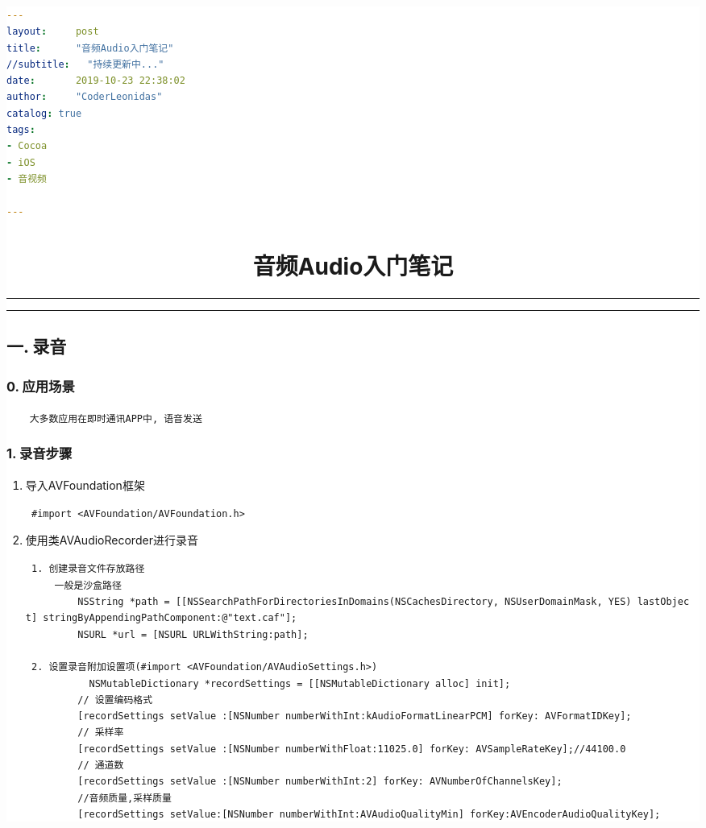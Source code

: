 ```yaml
---
layout:     post
title:      "音频Audio入门笔记"
//subtitle:   "持续更新中..."
date:       2019-10-23 22:38:02
author:     "CoderLeonidas"
catalog: true
tags:
- Cocoa
- iOS
- 音视频

---
```



# <center>音频Audio入门笔记

---
---


## 一. 录音
### 0. 应用场景

		大多数应用在即时通讯APP中, 语音发送

### 1. 录音步骤
1. 导入AVFoundation框架
	
		#import <AVFoundation/AVFoundation.h>

2. 使用类AVAudioRecorder进行录音

		1. 创建录音文件存放路径
			一般是沙盒路径
				NSString *path = [[NSSearchPathForDirectoriesInDomains(NSCachesDirectory, NSUserDomainMask, YES) lastObject] stringByAppendingPathComponent:@"text.caf"];
				NSURL *url = [NSURL URLWithString:path];
        
		2. 设置录音附加设置项(#import <AVFoundation/AVAudioSettings.h>)
			      NSMutableDictionary *recordSettings = [[NSMutableDictionary alloc] init];
        		// 设置编码格式
        		[recordSettings setValue :[NSNumber numberWithInt:kAudioFormatLinearPCM] forKey: AVFormatIDKey];
        		// 采样率
        		[recordSettings setValue :[NSNumber numberWithFloat:11025.0] forKey: AVSampleRateKey];//44100.0
        		// 通道数
        		[recordSettings setValue :[NSNumber numberWithInt:2] forKey: AVNumberOfChannelsKey];
        		//音频质量,采样质量
        		[recordSettings setValue:[NSNumber numberWithInt:AVAudioQualityMin] forKey:AVEncoderAudioQualityKey];
        		